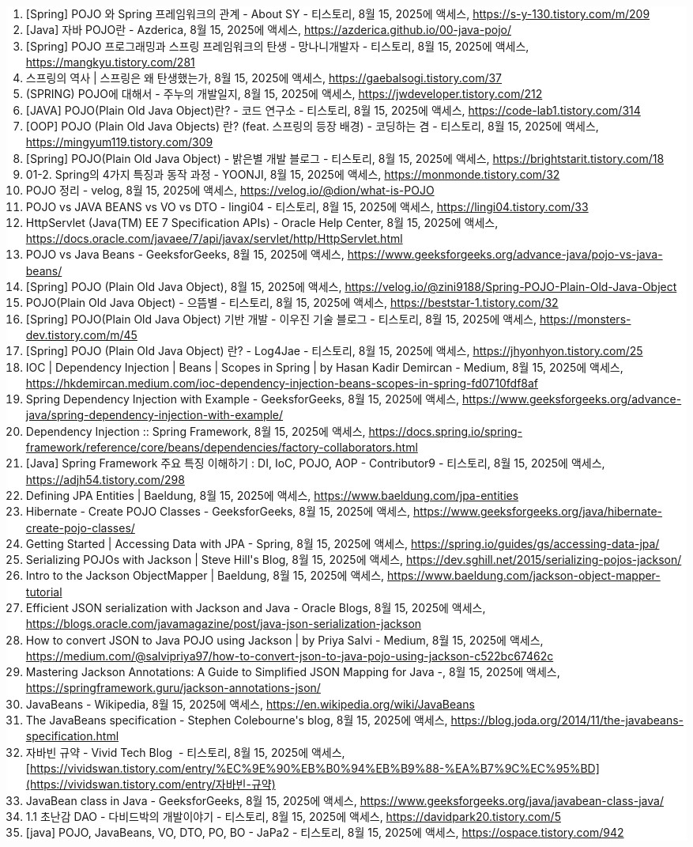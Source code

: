 
1. [Spring] POJO 와 Spring 프레임워크의 관계 - About SY - 티스토리, 8월 15, 2025에 액세스, https://s-y-130.tistory.com/m/209
2. [Java] 자바 POJO란 - Azderica, 8월 15, 2025에 액세스, https://azderica.github.io/00-java-pojo/
3. [Spring] POJO 프로그래밍과 스프링 프레임워크의 탄생 - 망나니개발자 - 티스토리, 8월 15, 2025에 액세스, https://mangkyu.tistory.com/281
4. 스프링의 역사 | 스프링은 왜 탄생했는가, 8월 15, 2025에 액세스, https://gaebalsogi.tistory.com/37
5. (SPRING) POJO에 대해서 - 주누의 개발일지, 8월 15, 2025에 액세스, https://jwdeveloper.tistory.com/212
6. [JAVA] POJO(Plain Old Java Object)란? - 코드 연구소 - 티스토리, 8월 15, 2025에 액세스, https://code-lab1.tistory.com/314
7. [OOP] POJO (Plain Old Java Objects) 란? (feat. 스프링의 등장 배경) - 코딩하는 겸 - 티스토리, 8월 15, 2025에 액세스, https://mingyum119.tistory.com/309
8. [Spring] POJO(Plain Old Java Object) - 밝은별 개발 블로그 - 티스토리, 8월 15, 2025에 액세스, https://brightstarit.tistory.com/18
9. 01-2. Spring의 4가지 특징과 동작 과정 - YOONJI, 8월 15, 2025에 액세스, https://monmonde.tistory.com/32
10. POJO 정리 - velog, 8월 15, 2025에 액세스, https://velog.io/@dion/what-is-POJO
11. POJO vs JAVA BEANS vs VO vs DTO - lingi04 - 티스토리, 8월 15, 2025에 액세스, https://lingi04.tistory.com/33
12. HttpServlet (Java(TM) EE 7 Specification APIs) - Oracle Help Center, 8월 15, 2025에 액세스, https://docs.oracle.com/javaee/7/api/javax/servlet/http/HttpServlet.html
13. POJO vs Java Beans - GeeksforGeeks, 8월 15, 2025에 액세스, https://www.geeksforgeeks.org/advance-java/pojo-vs-java-beans/
14. [Spring] POJO (Plain Old Java Object), 8월 15, 2025에 액세스, https://velog.io/@zini9188/Spring-POJO-Plain-Old-Java-Object
15. POJO(Plain Old Java Object) - 으뜸별 - 티스토리, 8월 15, 2025에 액세스, https://beststar-1.tistory.com/32
16. [Spring] POJO(Plain Old Java Object) 기반 개발 - 이우진 기술 블로그 - 티스토리, 8월 15, 2025에 액세스, https://monsters-dev.tistory.com/m/45
17. [Spring] POJO (Plain Old Java Object) 란? - Log4Jae - 티스토리, 8월 15, 2025에 액세스, https://jhyonhyon.tistory.com/25
18. IOC | Dependency Injection | Beans | Scopes in Spring | by Hasan Kadir Demircan - Medium, 8월 15, 2025에 액세스, https://hkdemircan.medium.com/ioc-dependency-injection-beans-scopes-in-spring-fd0710fdf8af
19. Spring Dependency Injection with Example - GeeksforGeeks, 8월 15, 2025에 액세스, https://www.geeksforgeeks.org/advance-java/spring-dependency-injection-with-example/
20. Dependency Injection :: Spring Framework, 8월 15, 2025에 액세스, https://docs.spring.io/spring-framework/reference/core/beans/dependencies/factory-collaborators.html
21. [Java] Spring Framework 주요 특징 이해하기 : DI, IoC, POJO, AOP - Contributor9 - 티스토리, 8월 15, 2025에 액세스, https://adjh54.tistory.com/298
22. Defining JPA Entities | Baeldung, 8월 15, 2025에 액세스, https://www.baeldung.com/jpa-entities
23. Hibernate - Create POJO Classes - GeeksforGeeks, 8월 15, 2025에 액세스, https://www.geeksforgeeks.org/java/hibernate-create-pojo-classes/
24. Getting Started | Accessing Data with JPA - Spring, 8월 15, 2025에 액세스, https://spring.io/guides/gs/accessing-data-jpa/
25. Serializing POJOs with Jackson | Steve Hill's Blog, 8월 15, 2025에 액세스, https://dev.sghill.net/2015/serializing-pojos-jackson/
26. Intro to the Jackson ObjectMapper | Baeldung, 8월 15, 2025에 액세스, https://www.baeldung.com/jackson-object-mapper-tutorial
27. Efficient JSON serialization with Jackson and Java - Oracle Blogs, 8월 15, 2025에 액세스, https://blogs.oracle.com/javamagazine/post/java-json-serialization-jackson
28. How to convert JSON to Java POJO using Jackson | by Priya Salvi - Medium, 8월 15, 2025에 액세스, https://medium.com/@salvipriya97/how-to-convert-json-to-java-pojo-using-jackson-c522bc67462c
29. Mastering Jackson Annotations: A Guide to Simplified JSON Mapping for Java -, 8월 15, 2025에 액세스, https://springframework.guru/jackson-annotations-json/
30. JavaBeans - Wikipedia, 8월 15, 2025에 액세스, https://en.wikipedia.org/wiki/JavaBeans
31. The JavaBeans specification - Stephen Colebourne's blog, 8월 15, 2025에 액세스, https://blog.joda.org/2014/11/the-javabeans-specification.html
32. 자바빈 규약 - Vivid Tech Blog ‍ - 티스토리, 8월 15, 2025에 액세스, [https://vividswan.tistory.com/entry/%EC%9E%90%EB%B0%94%EB%B9%88-%EA%B7%9C%EC%95%BD](https://vividswan.tistory.com/entry/자바빈-규약)
33. JavaBean class in Java - GeeksforGeeks, 8월 15, 2025에 액세스, https://www.geeksforgeeks.org/java/javabean-class-java/
34. 1.1 초난감 DAO - 다비드박의 개발이야기 - 티스토리, 8월 15, 2025에 액세스, https://davidpark20.tistory.com/5
35. [java] POJO, JavaBeans, VO, DTO, PO, BO - JaPa2 - 티스토리, 8월 15, 2025에 액세스, https://ospace.tistory.com/942